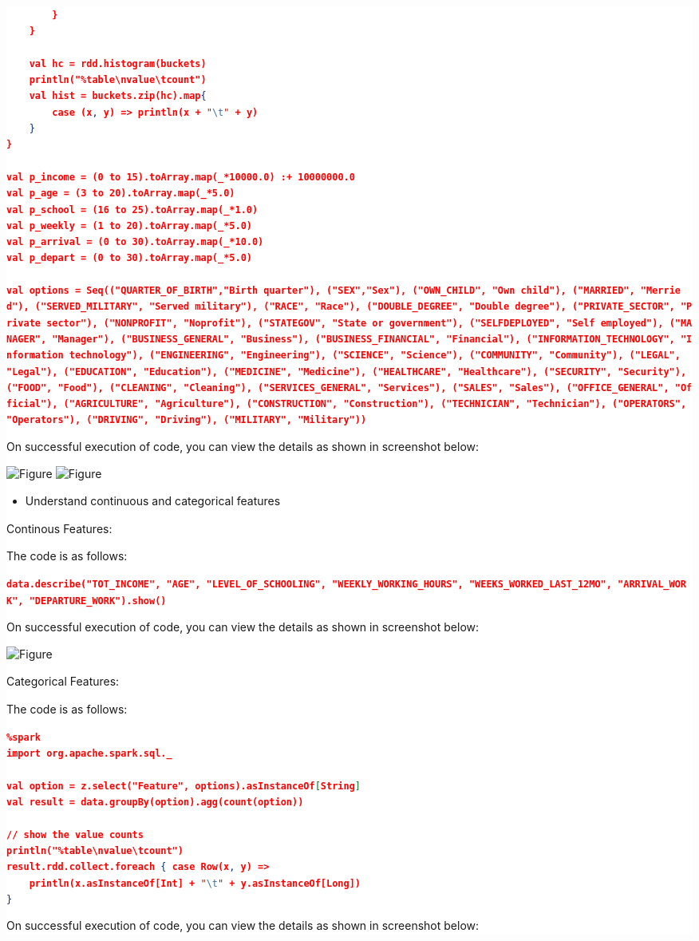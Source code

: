 ```json
        }
    }
    
    val hc = rdd.histogram(buckets)
    println("%table\nvalue\tcount")
    val hist = buckets.zip(hc).map{
        case (x, y) => println(x + "\t" + y)
    }
}

val p_income = (0 to 15).toArray.map(_*10000.0) :+ 10000000.0
val p_age = (3 to 20).toArray.map(_*5.0)
val p_school = (16 to 25).toArray.map(_*1.0)
val p_weekly = (1 to 20).toArray.map(_*5.0)
val p_arrival = (0 to 30).toArray.map(_*10.0)
val p_depart = (0 to 30).toArray.map(_*5.0)

val options = Seq(("QUARTER_OF_BIRTH","Birth quarter"), ("SEX","Sex"), ("OWN_CHILD", "Own child"), ("MARRIED", "Merried"), ("SERVED_MILITARY", "Served military"), ("RACE", "Race"), ("DOUBLE_DEGREE", "Double degree"), ("PRIVATE_SECTOR", "Private sector"), ("NONPROFIT", "Noprofit"), ("STATEGOV", "State or government"), ("SELFDEPLOYED", "Self employed"), ("MANAGER", "Manager"), ("BUSINESS_GENERAL", "Business"), ("BUSINESS_FINANCIAL", "Financial"), ("INFORMATION_TECHNOLOGY", "Information technology"), ("ENGINEERING", "Engineering"), ("SCIENCE", "Science"), ("COMMUNITY", "Community"), ("LEGAL", "Legal"), ("EDUCATION", "Education"), ("MEDICINE", "Medicine"), ("HEALTHCARE", "Healthcare"), ("SECURITY", "Security"), ("FOOD", "Food"), ("CLEANING", "Cleaning"), ("SERVICES_GENERAL", "Services"), ("SALES", "Sales"), ("OFFICE_GENERAL", "Official"), ("AGRICULTURE", "Agriculture"), ("CONSTRUCTION", "Construction"), ("TECHNICIAN", "Technician"), ("OPERATORS", "Operators"), ("DRIVING", "Driving"), ("MILITARY", "Military"))
``` 
On successful execution of code, you can view the details as shown in screenshot below:

![Figure](https://raw.githubusercontent.com/CiscoDevNet/data-dev-learning-labs/master/labs/CLIMATE%20NETWORK%20DATA%20ANALYSIS%20FOR%20STORM%20TRACKING%20WITH%20SPARK%20SQL%20AND%20DATAFRAMES/assets/images/IncomeAnalysis12.jpeg)
![Figure](https://raw.githubusercontent.com/CiscoDevNet/data-dev-learning-labs/master/labs/CLIMATE%20NETWORK%20DATA%20ANALYSIS%20FOR%20STORM%20TRACKING%20WITH%20SPARK%20SQL%20AND%20DATAFRAMES/assets/images/IncomeAnalysis13.jpeg)

* Understand continuous and categorical features

Continous Features:

The code is as follows: 
```json
data.describe("TOT_INCOME", "AGE", "LEVEL_OF_SCHOOLING", "WEEKLY_WORKING_HOURS", "WEEKS_WORKED_LAST_12MO", "ARRIVAL_WORK", "DEPARTURE_WORK").show()
``` 
On successful execution of code, you can view the details as shown in screenshot below:

![Figure](https://raw.githubusercontent.com/CiscoDevNet/data-dev-learning-labs/master/labs/CLIMATE%20NETWORK%20DATA%20ANALYSIS%20FOR%20STORM%20TRACKING%20WITH%20SPARK%20SQL%20AND%20DATAFRAMES/assets/images/IncomeAnalysis14.jpeg)

Categorical Features:

The code is as follows: 
```json
%spark
import org.apache.spark.sql._

val option = z.select("Feature", options).asInstanceOf[String]
val result = data.groupBy(option).agg(count(option))

// show the value counts
println("%table\nvalue\tcount")
result.rdd.collect.foreach { case Row(x, y) =>
    println(x.asInstanceOf[Int] + "\t" + y.asInstanceOf[Long])
}
``` 
On successful execution of code, you can view the details as shown in screenshot below:
